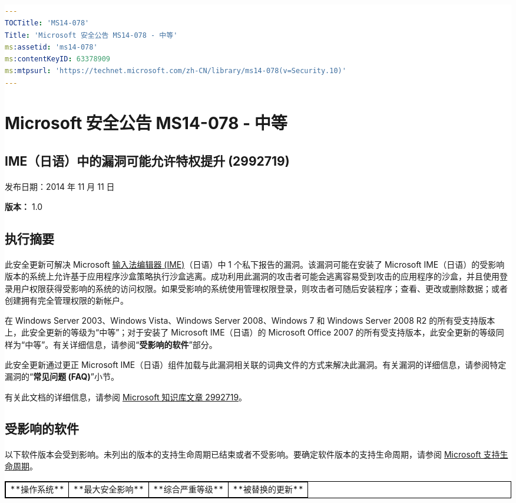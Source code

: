 ```yaml
---
TOCTitle: 'MS14-078'
Title: 'Microsoft 安全公告 MS14-078 - 中等'
ms:assetid: 'ms14-078'
ms:contentKeyID: 63378909
ms:mtpsurl: 'https://technet.microsoft.com/zh-CN/library/ms14-078(v=Security.10)'
---
```


Microsoft 安全公告 MS14-078 - 中等
==================================

IME（日语）中的漏洞可能允许特权提升 (2992719)
---------------------------------------------

发布日期：2014 年 11 月 11 日

**版本：** 1.0

执行摘要
--------

此安全更新可解决 Microsoft [输入法编辑器 (IME)](https://technet.microsoft.com/zh-cn/library/security/dn848375.aspx)（日语）中 1 个私下报告的漏洞。该漏洞可能在安装了 Microsoft IME（日语）的受影响版本的系统上允许基于应用程序沙盒策略执行沙盒逃离。成功利用此漏洞的攻击者可能会逃离容易受到攻击的应用程序的沙盒，并且使用登录用户权限获得受影响的系统的访问权限。如果受影响的系统使用管理权限登录，则攻击者可随后安装程序；查看、更改或删除数据；或者创建拥有完全管理权限的新帐户。

在 Windows Server 2003、Windows Vista、Windows Server 2008、Windows 7 和 Windows Server 2008 R2 的所有受支持版本上，此安全更新的等级为“中等”；对于安装了 Microsoft IME（日语）的 Microsoft Office 2007 的所有受支持版本，此安全更新的等级同样为“中等”。有关详细信息，请参阅“**受影响的软件**”部分。

此安全更新通过更正 Microsoft IME（日语）组件加载与此漏洞相关联的词典文件的方式来解决此漏洞。有关漏洞的详细信息，请参阅特定漏洞的“**常见问题 (FAQ)**”小节。

有关此文档的详细信息，请参阅 [Microsoft 知识库文章 2992719](https://support.microsoft.com/kb/2992719/zh)。

受影响的软件
------------

以下软件版本会受到影响。未列出的版本的支持生命周期已结束或者不受影响。要确定软件版本的支持生命周期，请参阅 [Microsoft 支持生命周期](https://go.microsoft.com/fwlink/?linkid=21742)。

<p> </p>
<table style="border:1px solid black;">
<tr>
<td style="border:1px solid black;">
**操作系统**

</td>
<td style="border:1px solid black;">
**最大安全影响**

</td>
<td style="border:1px solid black;">
**综合严重等级**

</td>
<td style="border:1px solid black;">
**被替换的更新**
